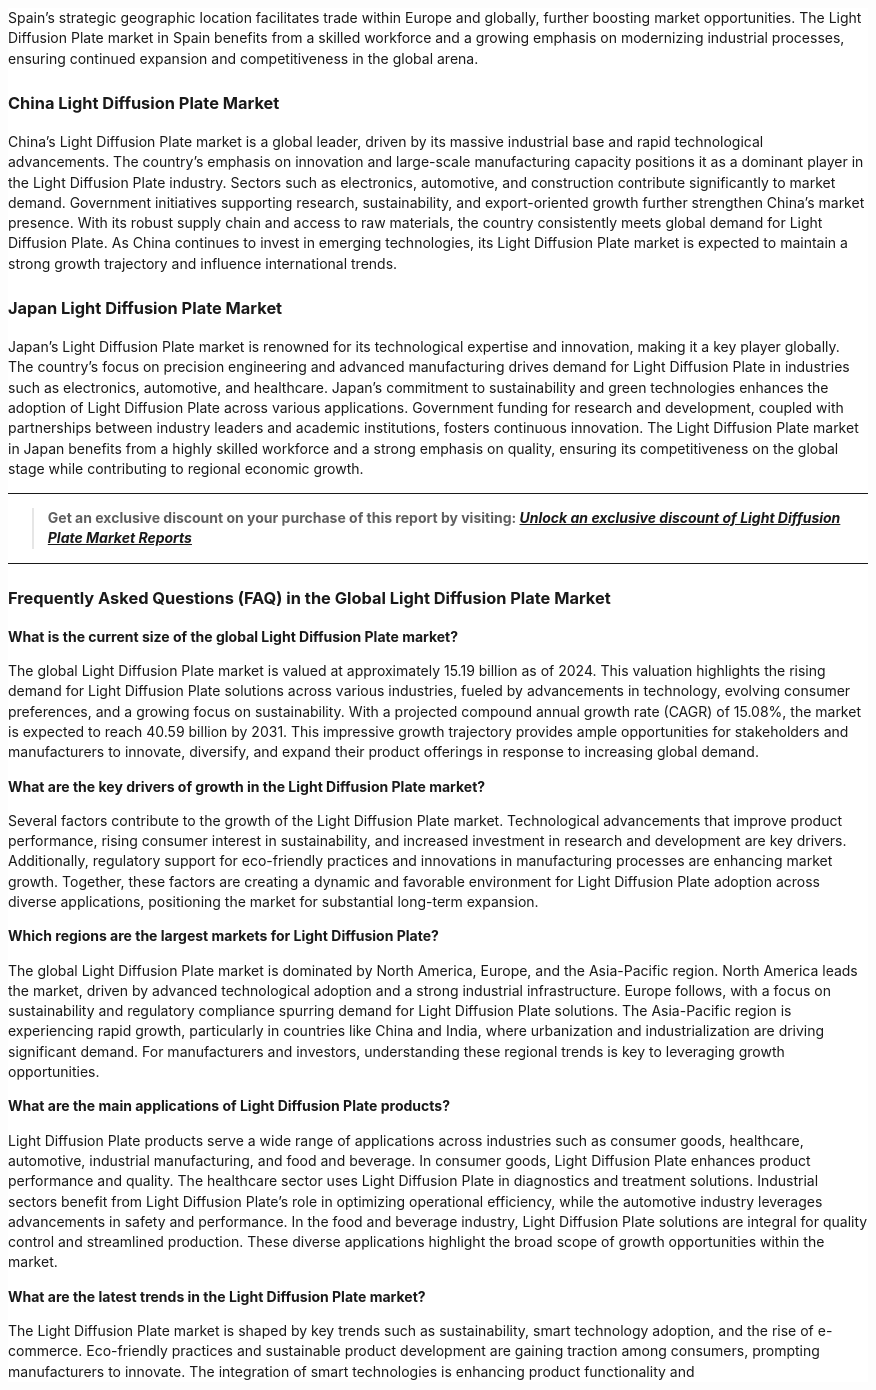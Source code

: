 Spain&rsquo;s strategic geographic location facilitates trade within Europe and globally, further boosting market opportunities. The Light Diffusion Plate market in Spain benefits from a skilled workforce and a growing emphasis on modernizing industrial processes, ensuring continued expansion and competitiveness in the global arena.</p><h3>China Light Diffusion Plate Market</h3><p>China&rsquo;s Light Diffusion Plate market is a global leader, driven by its massive industrial base and rapid technological advancements. The country&rsquo;s emphasis on innovation and large-scale manufacturing capacity positions it as a dominant player in the Light Diffusion Plate industry. Sectors such as electronics, automotive, and construction contribute significantly to market demand. Government initiatives supporting research, sustainability, and export-oriented growth further strengthen China&rsquo;s market presence. With its robust supply chain and access to raw materials, the country consistently meets global demand for Light Diffusion Plate. As China continues to invest in emerging technologies, its Light Diffusion Plate market is expected to maintain a strong growth trajectory and influence international trends.</p><h3>Japan Light Diffusion Plate Market</h3><p>Japan&rsquo;s Light Diffusion Plate market is renowned for its technological expertise and innovation, making it a key player globally. The country&rsquo;s focus on precision engineering and advanced manufacturing drives demand for Light Diffusion Plate in industries such as electronics, automotive, and healthcare. Japan&rsquo;s commitment to sustainability and green technologies enhances the adoption of Light Diffusion Plate across various applications. Government funding for research and development, coupled with partnerships between industry leaders and academic institutions, fosters continuous innovation. The Light Diffusion Plate market in Japan benefits from a highly skilled workforce and a strong emphasis on quality, ensuring its competitiveness on the global stage while contributing to regional economic growth.</p><hr /><blockquote><p><strong>Get an exclusive discount on your purchase of this report by visiting: <em><a href="://marketresearchpulse.com/ask-for-discount/27664?utm_source=Github&amp;utm_medium=021">Unlock an exclusive discount of Light Diffusion Plate Market Reports</a></em>&nbsp;</strong></p></blockquote><hr /><h3>Frequently Asked Questions (FAQ) in the Global Light Diffusion Plate Market</h3><p><strong>What is the current size of the global Light Diffusion Plate market?</strong></p><p>The global Light Diffusion Plate market is valued at approximately 15.19 billion as of 2024. This valuation highlights the rising demand for Light Diffusion Plate solutions across various industries, fueled by advancements in technology, evolving consumer preferences, and a growing focus on sustainability. With a projected compound annual growth rate (CAGR) of 15.08%, the market is expected to reach 40.59 billion by 2031. This impressive growth trajectory provides ample opportunities for stakeholders and manufacturers to innovate, diversify, and expand their product offerings in response to increasing global demand.</p><p><strong>What are the key drivers of growth in the Light Diffusion Plate market?</strong></p><p>Several factors contribute to the growth of the Light Diffusion Plate market. Technological advancements that improve product performance, rising consumer interest in sustainability, and increased investment in research and development are key drivers. Additionally, regulatory support for eco-friendly practices and innovations in manufacturing processes are enhancing market growth. Together, these factors are creating a dynamic and favorable environment for Light Diffusion Plate adoption across diverse applications, positioning the market for substantial long-term expansion.</p><p><strong>Which regions are the largest markets for Light Diffusion Plate?</strong></p><p>The global Light Diffusion Plate market is dominated by North America, Europe, and the Asia-Pacific region. North America leads the market, driven by advanced technological adoption and a strong industrial infrastructure. Europe follows, with a focus on sustainability and regulatory compliance spurring demand for Light Diffusion Plate solutions. The Asia-Pacific region is experiencing rapid growth, particularly in countries like China and India, where urbanization and industrialization are driving significant demand. For manufacturers and investors, understanding these regional trends is key to leveraging growth opportunities.</p><p><strong>What are the main applications of Light Diffusion Plate products?</strong></p><p>Light Diffusion Plate products serve a wide range of applications across industries such as consumer goods, healthcare, automotive, industrial manufacturing, and food and beverage. In consumer goods, Light Diffusion Plate enhances product performance and quality. The healthcare sector uses Light Diffusion Plate in diagnostics and treatment solutions. Industrial sectors benefit from Light Diffusion Plate&rsquo;s role in optimizing operational efficiency, while the automotive industry leverages advancements in safety and performance. In the food and beverage industry, Light Diffusion Plate solutions are integral for quality control and streamlined production. These diverse applications highlight the broad scope of growth opportunities within the market.</p><p><strong>What are the latest trends in the Light Diffusion Plate market?</strong></p><p>The Light Diffusion Plate market is shaped by key trends such as sustainability, smart technology adoption, and the rise of e-commerce. Eco-friendly practices and sustainable product development are gaining traction among consumers, prompting manufacturers to innovate. The integration of smart technologies is enhancing product functionality and